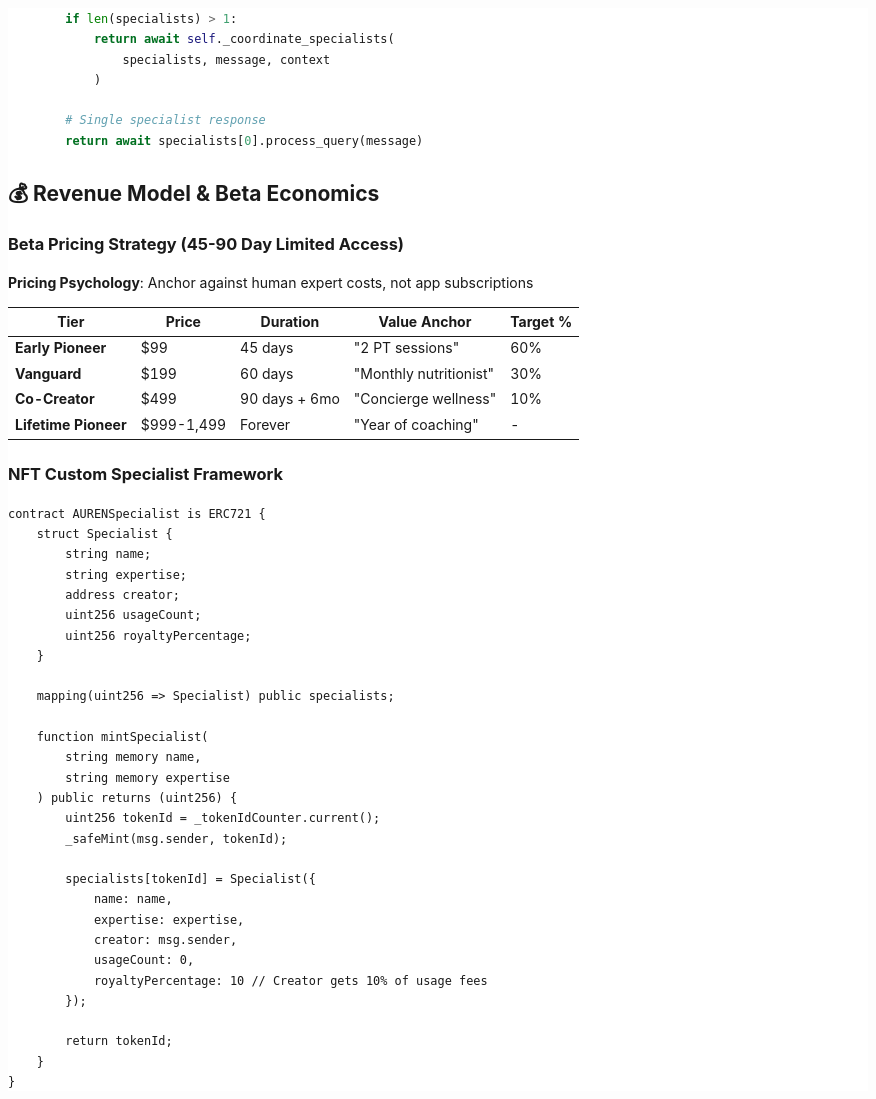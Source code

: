 ```python
        if len(specialists) > 1:
            return await self._coordinate_specialists(
                specialists, message, context
            )
        
        # Single specialist response
        return await specialists[0].process_query(message)
```

## 💰 Revenue Model & Beta Economics

### Beta Pricing Strategy (45-90 Day Limited Access)

**Pricing Psychology**: Anchor against human expert costs, not app subscriptions

| Tier | Price | Duration | Value Anchor | Target % |
|------|-------|----------|--------------|----------|
| **Early Pioneer** | $99 | 45 days | "2 PT sessions" | 60% |
| **Vanguard** | $199 | 60 days | "Monthly nutritionist" | 30% |
| **Co-Creator** | $499 | 90 days + 6mo | "Concierge wellness" | 10% |
| **Lifetime Pioneer** | $999-1,499 | Forever | "Year of coaching" | - |

### NFT Custom Specialist Framework

```solidity
contract AURENSpecialist is ERC721 {
    struct Specialist {
        string name;
        string expertise;
        address creator;
        uint256 usageCount;
        uint256 royaltyPercentage;
    }
    
    mapping(uint256 => Specialist) public specialists;
    
    function mintSpecialist(
        string memory name,
        string memory expertise
    ) public returns (uint256) {
        uint256 tokenId = _tokenIdCounter.current();
        _safeMint(msg.sender, tokenId);
        
        specialists[tokenId] = Specialist({
            name: name,
            expertise: expertise,
            creator: msg.sender,
            usageCount: 0,
            royaltyPercentage: 10 // Creator gets 10% of usage fees
        });
        
        return tokenId;
    }
}
```
